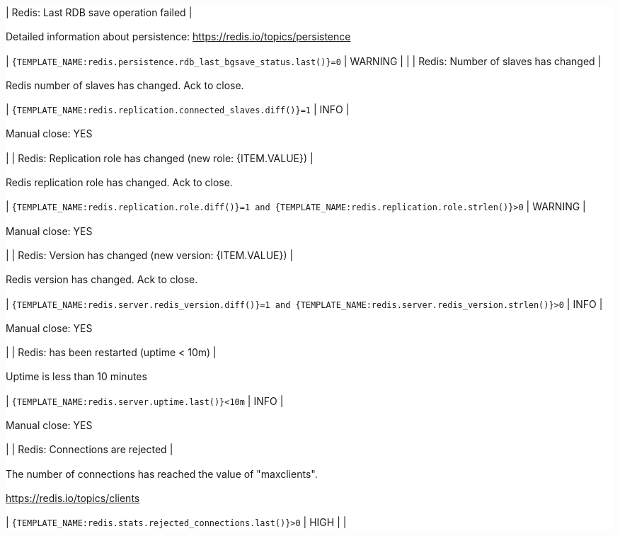 | Redis: Last RDB save operation failed                                                            | <p>Detailed information about persistence: https://redis.io/topics/persistence</p>                                                                                                                                                                                                                                                                                                                                                                                                                                                                                                                               | `{TEMPLATE_NAME:redis.persistence.rdb_last_bgsave_status.last()}=0`                                                                            | WARNING  |                                                                               |
| Redis: Number of slaves has changed                                                              | <p>Redis number of slaves has changed. Ack to close.</p>                                                                                                                                                                                                                                                                                                                                                                                                                                                                                                                                                         | `{TEMPLATE_NAME:redis.replication.connected_slaves.diff()}=1`                                                                                  | INFO     | <p>Manual close: YES</p>                                                      |
| Redis: Replication role has changed (new role: {ITEM.VALUE})                                     | <p>Redis replication role has changed. Ack to close.</p>                                                                                                                                                                                                                                                                                                                                                                                                                                                                                                                                                         | `{TEMPLATE_NAME:redis.replication.role.diff()}=1 and {TEMPLATE_NAME:redis.replication.role.strlen()}>0`                                        | WARNING  | <p>Manual close: YES</p>                                                      |
| Redis: Version has changed (new version: {ITEM.VALUE})                                           | <p>Redis version has changed. Ack to close.</p>                                                                                                                                                                                                                                                                                                                                                                                                                                                                                                                                                                  | `{TEMPLATE_NAME:redis.server.redis_version.diff()}=1 and {TEMPLATE_NAME:redis.server.redis_version.strlen()}>0`                                | INFO     | <p>Manual close: YES</p>                                                      |
| Redis: has been restarted (uptime < 10m)                                                         | <p>Uptime is less than 10 minutes</p>                                                                                                                                                                                                                                                                                                                                                                                                                                                                                                                                                                            | `{TEMPLATE_NAME:redis.server.uptime.last()}<10m`                                                                                               | INFO     | <p>Manual close: YES</p>                                                      |
| Redis: Connections are rejected                                                                  | <p>The number of connections has reached the value of "maxclients".</p><p>https://redis.io/topics/clients</p>                                                                                                                                                                                                                                                                                                                                                                                                                                                                                                    | `{TEMPLATE_NAME:redis.stats.rejected_connections.last()}>0`                                                                                    | HIGH     |                                                                               |